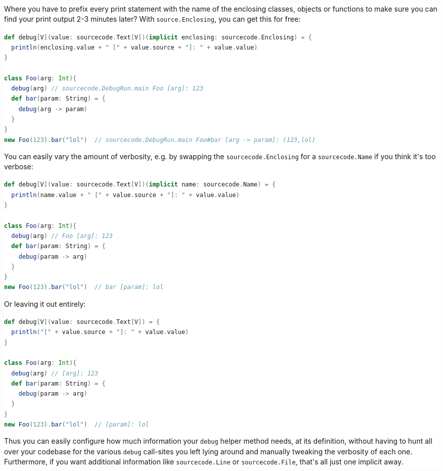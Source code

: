 Where you have to prefix every print statement with the name of the enclosing
classes, objects or functions to make sure you can find your print output
2-3 minutes later? With `source.Enclosing`, you can get this for free:

```scala
def debug[V](value: sourcecode.Text[V])(implicit enclosing: sourcecode.Enclosing) = {
  println(enclosing.value + " [" + value.source + "]: " + value.value)
}

class Foo(arg: Int){
  debug(arg) // sourcecode.DebugRun.main Foo [arg]: 123
  def bar(param: String) = {
    debug(arg -> param)
  }
}
new Foo(123).bar("lol")  // sourcecode.DebugRun.main Foo#bar [arg -> param]: (123,lol)
```

You can easily vary the amount of verbosity, e.g. by swapping the 
`sourcecode.Enclosing` for a `sourcecode.Name` if you think it's too verbose:

```scala
def debug[V](value: sourcecode.Text[V])(implicit name: sourcecode.Name) = {
  println(name.value + " [" + value.source + "]: " + value.value)
}

class Foo(arg: Int){
  debug(arg) // Foo [arg]: 123
  def bar(param: String) = {
    debug(param -> arg)
  }
}
new Foo(123).bar("lol")  // bar [param]: lol
```

Or leaving it out entirely:

```scala
def debug[V](value: sourcecode.Text[V]) = {
  println("[" + value.source + "]: " + value.value)
}

class Foo(arg: Int){
  debug(arg) // [arg]: 123
  def bar(param: String) = {
    debug(param -> arg)
  }
}
new Foo(123).bar("lol")  // [param]: lol
```

Thus you can easily configure how much information your `debug` helper method
needs, at its definition, without having to hunt all over your codebase for the
various `debug` call-sites you left lying around and manually tweaking the 
verbosity of each one. Furthermore, if you want additional information like
`sourcecode.Line` or `sourcecode.File`, that's all just one implicit away.


[MathProg]: http://www.slideshare.net/gerferra/an-embedded-dsl-to-manipulate-mathprog-mixed-integer-programming-models-within-scala